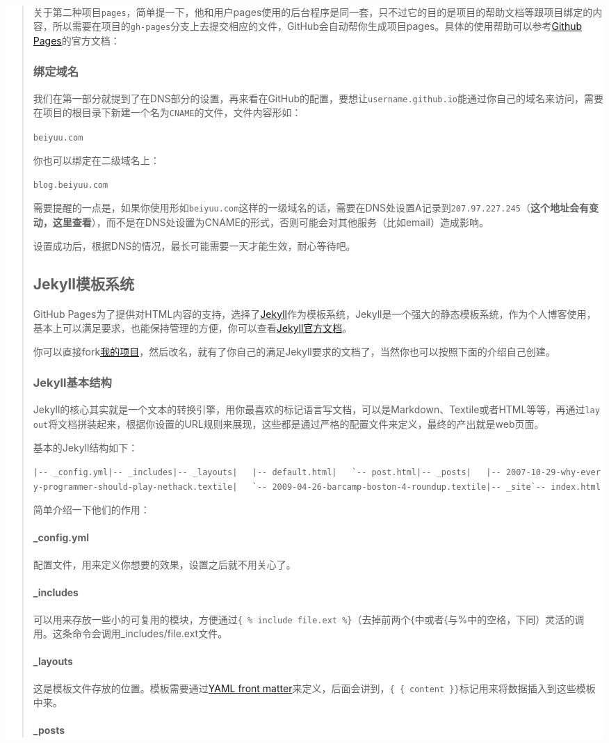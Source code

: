 >
> 关于第二种项目`pages`，简单提一下，他和用户pages使用的后台程序是同一套，只不过它的目的是项目的帮助文档等跟项目绑定的内容，所以需要在项目的`gh-pages`分支上去提交相应的文件，GitHub会自动帮你生成项目pages。具体的使用帮助可以参考[Github Pages](http://pages.github.com/)的官方文档：
>
> ### 绑定域名
>
> 我们在第一部分就提到了在DNS部分的设置，再来看在GitHub的配置，要想让`username.github.io`能通过你自己的域名来访问，需要在项目的根目录下新建一个名为`CNAME`的文件，文件内容形如：
>
> ```
> beiyuu.com
> ```
>
> 你也可以绑定在二级域名上：
>
> ```
> blog.beiyuu.com
> ```
>
> 需要提醒的一点是，如果你使用形如`beiyuu.com`这样的一级域名的话，需要在DNS处设置A记录到`207.97.227.245`（**这个地址会有变动，这里查看**），而不是在DNS处设置为CNAME的形式，否则可能会对其他服务（比如email）造成影响。
>
> 设置成功后，根据DNS的情况，最长可能需要一天才能生效，耐心等待吧。
>
> ## Jekyll模板系统
>
> GitHub Pages为了提供对HTML内容的支持，选择了[Jekyll](https://github.com/mojombo/jekyll)作为模板系统，Jekyll是一个强大的静态模板系统，作为个人博客使用，基本上可以满足要求，也能保持管理的方便，你可以查看[Jekyll官方文档](https://github.com/mojombo/jekyll/blob/master/README.textile)。
>
> 你可以直接fork[我的项目](https://github.com/beiyuu/beiyuu.github.com)，然后改名，就有了你自己的满足Jekyll要求的文档了，当然你也可以按照下面的介绍自己创建。
>
> ### Jekyll基本结构
>
> Jekyll的核心其实就是一个文本的转换引擎，用你最喜欢的标记语言写文档，可以是Markdown、Textile或者HTML等等，再通过`layout`将文档拼装起来，根据你设置的URL规则来展现，这些都是通过严格的配置文件来定义，最终的产出就是web页面。
>
> 基本的Jekyll结构如下：
>
> ```
> |-- _config.yml|-- _includes|-- _layouts|   |-- default.html|   `-- post.html|-- _posts|   |-- 2007-10-29-why-every-programmer-should-play-nethack.textile|   `-- 2009-04-26-barcamp-boston-4-roundup.textile|-- _site`-- index.html
> ```
>
> 简单介绍一下他们的作用：
>
> #### _config.yml
>
> 配置文件，用来定义你想要的效果，设置之后就不用关心了。
>
> #### _includes
>
> 可以用来存放一些小的可复用的模块，方便通过`{ % include file.ext %}`（去掉前两个{中或者{与%中的空格，下同）灵活的调用。这条命令会调用_includes/file.ext文件。
>
> #### _layouts
>
> 这是模板文件存放的位置。模板需要通过[YAML front matter](https://github.com/mojombo/jekyll/wiki/YAML-Front-Matter)来定义，后面会讲到，`{ { content }}`标记用来将数据插入到这些模板中来。
>
> #### _posts
>